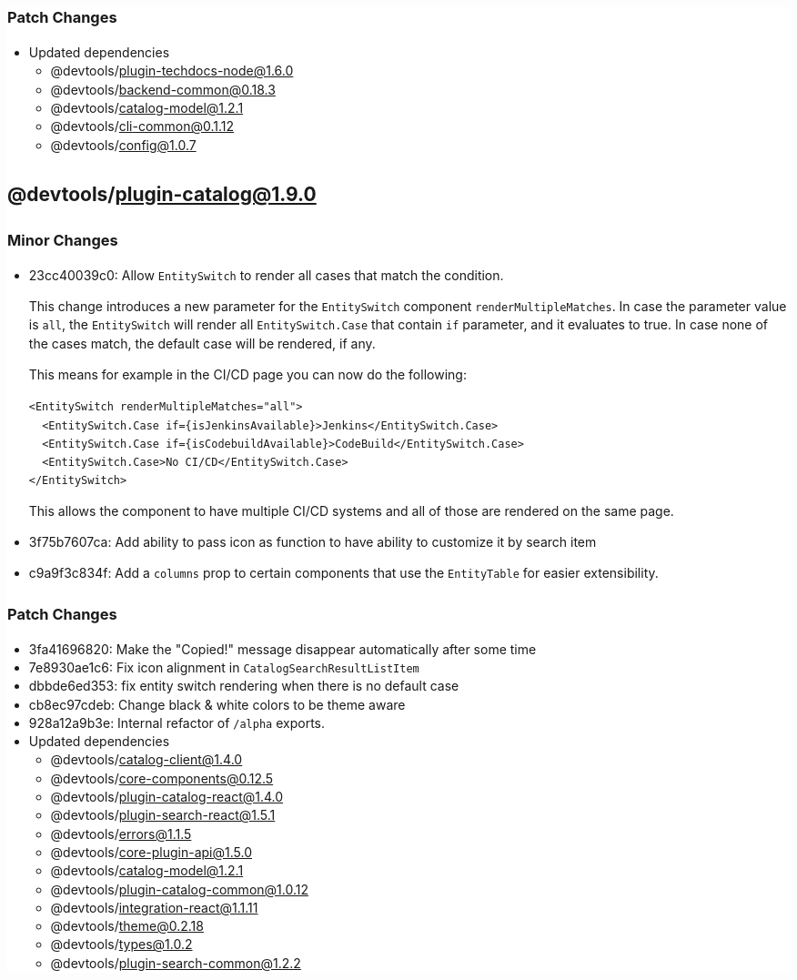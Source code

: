 ### Patch Changes

- Updated dependencies
  - @devtools/plugin-techdocs-node@1.6.0
  - @devtools/backend-common@0.18.3
  - @devtools/catalog-model@1.2.1
  - @devtools/cli-common@0.1.12
  - @devtools/config@1.0.7

## @devtools/plugin-catalog@1.9.0

### Minor Changes

- 23cc40039c0: Allow `EntitySwitch` to render all cases that match the condition.

  This change introduces a new parameter for the `EntitySwitch` component
  `renderMultipleMatches`. In case the parameter value is `all`, the `EntitySwitch`
  will render all `EntitySwitch.Case` that contain `if` parameter, and it
  evaluates to true. In case none of the cases match, the default case will be
  rendered, if any.

  This means for example in the CI/CD page you can now do the following:

  ```tsx
  <EntitySwitch renderMultipleMatches="all">
    <EntitySwitch.Case if={isJenkinsAvailable}>Jenkins</EntitySwitch.Case>
    <EntitySwitch.Case if={isCodebuildAvailable}>CodeBuild</EntitySwitch.Case>
    <EntitySwitch.Case>No CI/CD</EntitySwitch.Case>
  </EntitySwitch>
  ```

  This allows the component to have multiple CI/CD systems and all of those are
  rendered on the same page.

- 3f75b7607ca: Add ability to pass icon as function to have ability to customize it by search item

- c9a9f3c834f: Add a `columns` prop to certain components that use the `EntityTable` for easier extensibility.

### Patch Changes

- 3fa41696820: Make the "Copied!" message disappear automatically after some time
- 7e8930ae1c6: Fix icon alignment in `CatalogSearchResultListItem`
- dbbde6ed353: fix entity switch rendering when there is no default case
- cb8ec97cdeb: Change black & white colors to be theme aware
- 928a12a9b3e: Internal refactor of `/alpha` exports.
- Updated dependencies
  - @devtools/catalog-client@1.4.0
  - @devtools/core-components@0.12.5
  - @devtools/plugin-catalog-react@1.4.0
  - @devtools/plugin-search-react@1.5.1
  - @devtools/errors@1.1.5
  - @devtools/core-plugin-api@1.5.0
  - @devtools/catalog-model@1.2.1
  - @devtools/plugin-catalog-common@1.0.12
  - @devtools/integration-react@1.1.11
  - @devtools/theme@0.2.18
  - @devtools/types@1.0.2
  - @devtools/plugin-search-common@1.2.2
